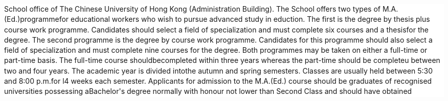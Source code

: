 School
office
of
The
Chinese
University
of
Hong
Kong
(Administration Building).
The School offers two types of M.A.(Ed.)programmefor educational
workers who wish to pursue advanced study in eduction. The first is the
degree by thesis plus course work programme. Candidates should select a
field of specialization and must complete six
courses
and a thesisfor
the
degree.
The
second
programme
is
the
degree
by
course
work
programme. Candidates for this programme should also select a field of
specialization and must
complete
nine
courses
for
the
degree.
Both
programmes may be taken on either a full-time or part-time basis.
The
full-time
course
shouldbecompleted within
three
years
whereas
the
part-time should be completeu between two and four years.
The academic
year
is divided
intothe autumn and spring
semesters.
Classes
are
usually held between 5:30 and 8:00 p.m.for l4 weeks each semester.
Applicants for admission to the
M.A.(Ed.)
course
should
be
graduates
of recognised universities possessing
aBachelor's
degree
normally with honour not lower than Second Class and should have obtained